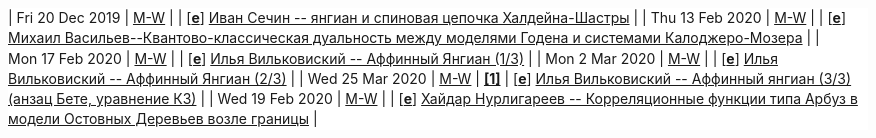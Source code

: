 | Fri&nbsp;20&nbsp;Dec&nbsp;2019 | [M-W](../playlists/M-W "семинары по математической физике на матфаке ВШЭ и в Сколтехе") |  | [[**e**](https://studio.youtube.com/video/uP5uxTmbUL0/edit "Edit")] [Иван Сечин -- янгиан и спиновая цепочка Халдейна-Шастры](https://www.youtube.com/watch?v=uP5uxTmbUL0&list=PLLGkFbxve670YsbKNkbjTjTlcZEtSLpO1 "Я расскажу про цепочку Халдейна--Шастры (Haldane--Shastry) и про то, как она связана с янгианом по нескольким работам начала девяностых. Цепочка Халдейна--Шастры --- это спиновая цепочка с дальнодействием, ее гамильтонианы содержат взаимодействия не только между ближайшими соседями, но и между любой, сколь угодно далекой парой спинов, а сила взаимодействия зависит от расстояния тригонометрически. Оказывается, что гамильтониан такой системы коммутирует с огромным числом операторов, которые образуют янгиан. Я расскажу про то, как это можно понять практически непосредственно.") |
| Thu&nbsp;13&nbsp;Feb&nbsp;2020 | [M-W](../playlists/M-W "семинары по математической физике на матфаке ВШЭ и в Сколтехе") |  | [[**e**](https://studio.youtube.com/video/e7kBQOc86Kk/edit "Edit")] [Михаил Васильев--Квантово-классическая дуальность между моделями Годена и системами Калоджеро-Мозера](https://www.youtube.com/watch?v=e7kBQOc86Kk&list=PLLGkFbxve670YsbKNkbjTjTlcZEtSLpO1 "Михаил Васильев (Сколтех, МИАН)&#013;&#013;Квантово-классическая двойственность между квантовыми моделями Годена с диагональными граничными условиями и системами Калоджеро-Мозера Будет рассказано об обобщении квантово-классической дуальности между квантовыми периодическими моделями Годена и классическими системами Калоджеро-Мозера типа A&#95;{n-1}. Будет рассмотрен квантовый интегрируемый магнетик Годена с диагональными граничными условиями, который будет решен при помощи алгебраического анзаца Бете. Далее мы перейдем к рассмотрению классических систем Калоджеро-Мозера, построенных по системам корней классических алгебр Ли(so(2n),so(2n+1),sp(2n)). Наконец, я расскажу об основном результате нашей совместной работы с А.Забродиным и А.Зотовым о том, каким образом эти две интегрируемые системы связаны между собой") |
| Mon&nbsp;17&nbsp;Feb&nbsp;2020 | [M-W](../playlists/M-W "семинары по математической физике на матфаке ВШЭ и в Сколтехе") |  | [[**e**](https://studio.youtube.com/video/UnnN32Ed6t4/edit "Edit")] [Илья Вильковиский -- Аффинный Янгиан (1/3)](https://www.youtube.com/watch?v=UnnN32Ed6t4&list=PLLGkFbxve670YsbKNkbjTjTlcZEtSLpO1 "Я продолжу рассказывать про RLL реализацию аффинного Янгиана, в этот раз я постараюсь сосредоточится на соответствующей интегрируемой системе, для начала мы рассмотрим случай нулевого твиста который диагонализуется в терминах полиномов Джека. Затем я расскажу про вектора и уравнения Бете для произвольного твиста. Если останется время обсудим свойство коумножения для векторов Бете и как с их помощью решать уравнение КЗ. Вторая часть рассказа практически не зависит от специфики конкретной системы, и может быть продолжена на gl(n) афинный и не афинный янгианы") |
| Mon&nbsp;2&nbsp;Mar&nbsp;2020 | [M-W](../playlists/M-W "семинары по математической физике на матфаке ВШЭ и в Сколтехе") |  | [[**e**](https://studio.youtube.com/video/cQsEsk2O9dg/edit "Edit")] [Илья Вильковиский -- Аффинный Янгиан (2/3)](https://www.youtube.com/watch?v=cQsEsk2O9dg&list=PLLGkFbxve670YsbKNkbjTjTlcZEtSLpO1) |
| Wed&nbsp;25&nbsp;Mar&nbsp;2020 | [M-W](../playlists/M-W "семинары по математической физике на матфаке ВШЭ и в Сколтехе") | [**[1]**](https://www.overleaf.com/read/mzyrnqzcbqfn) | [[**e**](https://studio.youtube.com/video/G2iFXM4S0Ls/edit "Edit")] [Илья Вильковиский -- Аффинный янгиан (3/3) (анзац Бете, уравнение КЗ)](https://www.youtube.com/watch?v=G2iFXM4S0Ls&list=PLLGkFbxve670YsbKNkbjTjTlcZEtSLpO1 "Слайды доклада: https://www.overleaf.com/read/mzyrnqzcbqfn") |
| Wed&nbsp;19&nbsp;Feb&nbsp;2020 | [M-W](../playlists/M-W "семинары по математической физике на матфаке ВШЭ и в Сколтехе") |  | [[**e**](https://studio.youtube.com/video/s6p9E8z6r-8/edit "Edit")] [Хайдар Нурлигареев -- Корреляционные функции типа Арбуз в модели Остовных Деревьев возле границы](https://www.youtube.com/watch?v=s6p9E8z6r-8&list=PLLGkFbxve670YsbKNkbjTjTlcZEtSLpO1 "Рассмотрим квадратную решётку на плоскости или в полуплоскости с границей (открытой или закрытой). Зафиксируем на расстоянии r друг от друга два множества I&#95;k и J&#95;k, состоящие из k подряд идущих точек. Арбузом называется конфигурация из k непересекающихся путей, которые начинаются в I&#95;k, а заканчиваются в J&#95;k. Отношение числа (k+1)-компонентных лесов, содержащих арбузы, к общему числу (k+1)-компонентных лесов представляет собой корреляционную функцию, ведущую себя согласно степенному закону r^{-ν} при больших r. В случае плоскости показатель ν был предсказан Салёром и Дюплантье с помощью метода кулоновского газа, а впоследствии получен в точном решёточном расчёте в работах Ивашкевича, а также Горского, Нечаева, Погосяна и Приезжева для нечётных k и оказался равным ν=(k-1)(k+1)/2. В представляемой нами работе показатель ν вычислен для полуплоскости с границей, когда множества I&#95;k и J&#95;k расположены возле границы. Выясняется, что в зависимости от типа граничных условий он равен либо ν=k(k+1) для открытой границы, либо ν=k(k-1) для закрытой границы соответственно. С учётом того, что остовные деревья на планарных решётках в непрерывном пределе описываются конформной теорией поля с центральным зарядом c=-2, полученные результаты дают решёточную проверку предсказаний конформных теорий, а также предсказывают новые результаты, которые должны появляться в этих теориях.") |